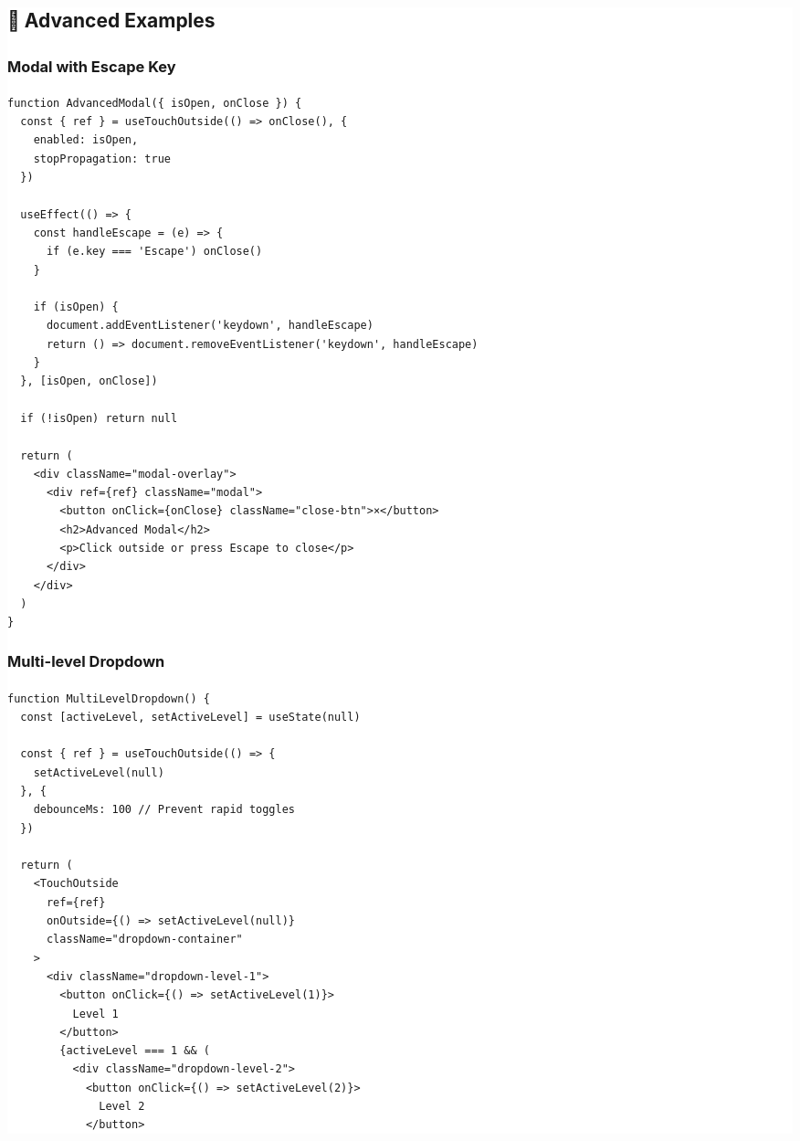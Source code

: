 ## 🌟 Advanced Examples

### Modal with Escape Key

```tsx
function AdvancedModal({ isOpen, onClose }) {
  const { ref } = useTouchOutside(() => onClose(), {
    enabled: isOpen,
    stopPropagation: true
  })

  useEffect(() => {
    const handleEscape = (e) => {
      if (e.key === 'Escape') onClose()
    }
    
    if (isOpen) {
      document.addEventListener('keydown', handleEscape)
      return () => document.removeEventListener('keydown', handleEscape)
    }
  }, [isOpen, onClose])

  if (!isOpen) return null

  return (
    <div className="modal-overlay">
      <div ref={ref} className="modal">
        <button onClick={onClose} className="close-btn">×</button>
        <h2>Advanced Modal</h2>
        <p>Click outside or press Escape to close</p>
      </div>
    </div>
  )
}
```

### Multi-level Dropdown

```tsx
function MultiLevelDropdown() {
  const [activeLevel, setActiveLevel] = useState(null)
  
  const { ref } = useTouchOutside(() => {
    setActiveLevel(null)
  }, {
    debounceMs: 100 // Prevent rapid toggles
  })

  return (
    <TouchOutside
      ref={ref}
      onOutside={() => setActiveLevel(null)}
      className="dropdown-container"
    >
      <div className="dropdown-level-1">
        <button onClick={() => setActiveLevel(1)}>
          Level 1
        </button>
        {activeLevel === 1 && (
          <div className="dropdown-level-2">
            <button onClick={() => setActiveLevel(2)}>
              Level 2
            </button>
```